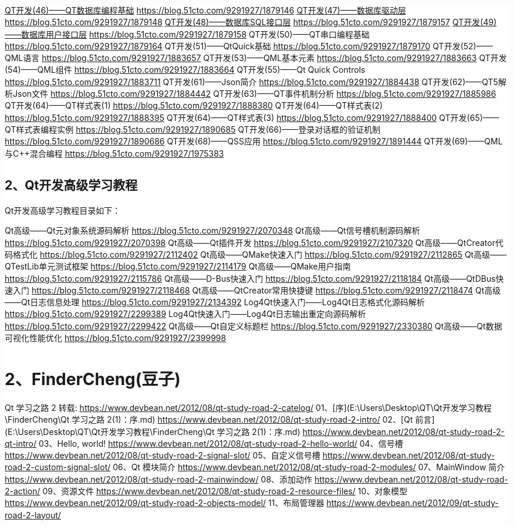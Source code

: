 [QT开发(46)——QT数据库编程基础](E:\Users\Desktop\QT\Qt开发学习教程\天山老妖\QT开发(46)——QT数据库编程基础.md)			 https://blog.51cto.com/9291927/1879146
[QT开发(47)——数据库驱动层](E:\Users\Desktop\QT\Qt开发学习教程\天山老妖\QT开发(47)——数据库驱动层)			          https://blog.51cto.com/9291927/1879148
[QT开发(48)——数据库SQL接口层](E:\Users\Desktop\QT\Qt开发学习教程\天山老妖\QT开发(48)——数据库SQL接口层)		 	  https://blog.51cto.com/9291927/1879157
[QT开发(49)——数据库用户接口层](E:\Users\Desktop\QT\Qt开发学习教程\天山老妖\QT开发(49)——数据库用户接口层.md)		      https://blog.51cto.com/9291927/1879158
QT开发(50)——QT串口编程基础			    https://blog.51cto.com/9291927/1879164
QT开发(51)——QtQuick基础				      https://blog.51cto.com/9291927/1879170
QT开发(52)——QML语言			       	     https://blog.51cto.com/9291927/1883657
QT开发(53)——QML基本元素			 	    https://blog.51cto.com/9291927/1883663
QT开发(54)——QML组件			 	           https://blog.51cto.com/9291927/1883664
QT开发(55)——Qt Quick Controls 			https://blog.51cto.com/9291927/1883711
QT开发(61)——Json简介					         https://blog.51cto.com/9291927/1884438
QT开发(62)——QT5解析Json文件			  https://blog.51cto.com/9291927/1884442
QT开发(63)——QT事件机制分析			    https://blog.51cto.com/9291927/1885986
QT开发(64)——QT样式表(1)			    	   https://blog.51cto.com/9291927/1888380
QT开发(64)——QT样式表(2)			  	     https://blog.51cto.com/9291927/1888395
QT开发(64)——QT样式表(3)				       https://blog.51cto.com/9291927/1888400
QT开发(65)——QT样式表编程实例		    https://blog.51cto.com/9291927/1890685
QT开发(66)——登录对话框的验证机制      https://blog.51cto.com/9291927/1890686
QT开发(68)——QSS应用	  	        	        https://blog.51cto.com/9291927/1891444
QT开发(69)——QML与C++混合编程		  https://blog.51cto.com/9291927/1975383

## 2、Qt开发高级学习教程

Qt开发高级学习教程目录如下：

Qt高级——Qt元对象系统源码解析				https://blog.51cto.com/9291927/2070348
Qt高级——Qt信号槽机制源码解析				https://blog.51cto.com/9291927/2070398
Qt高级——Qt插件开发                                   https://blog.51cto.com/9291927/2107320
Qt高级——QtCreator代码格式化		 	 	https://blog.51cto.com/9291927/2112402
Qt高级——QMake快速入门		 	   	       https://blog.51cto.com/9291927/2112865
Qt高级——QTestLib单元测试框架		        https://blog.51cto.com/9291927/2114179
Qt高级——QMake用户指南					       https://blog.51cto.com/9291927/2115786
Qt高级——D-Bus快速入门					         https://blog.51cto.com/9291927/2118184
Qt高级——QtDBus快速入门			  	        https://blog.51cto.com/9291927/2118468
Qt高级——QtCreator常用快捷键		          https://blog.51cto.com/9291927/2118474
Qt高级——Qt日志信息处理				   	     https://blog.51cto.com/9291927/2134392
Log4Qt快速入门——Log4Qt日志格式化源码解析	        https://blog.51cto.com/9291927/2299389
Log4Qt快速入门——Log4Qt日志输出重定向源码解析    https://blog.51cto.com/9291927/2299422
Qt高级——Qt自定义标题栏					                            https://blog.51cto.com/9291927/2330380
Qt高级——Qt数据可视化性能优化			                         https://blog.51cto.com/9291927/2399998





# 2、FinderCheng(豆子)

Qt 学习之路 2 转载: https://www.devbean.net/2012/08/qt-study-road-2-catelog/
01、[序](E:\Users\Desktop\QT\Qt开发学习教程\FinderCheng\Qt 学习之路 2(1)：序.md)										https://www.devbean.net/2012/08/qt-study-road-2-intro/
02、[Qt 前言](E:\Users\Desktop\QT\Qt开发学习教程\FinderCheng\Qt 学习之路 2(1)：序.md)							   https://www.devbean.net/2012/08/qt-study-road-2-qt-intro/
03、Hello, world!					 https://www.devbean.net/2012/08/qt-study-road-2-hello-world/
04、信号槽								https://www.devbean.net/2012/08/qt-study-road-2-signal-slot/
05、自定义信号槽					 https://www.devbean.net/2012/08/qt-study-road-2-custom-signal-slot/
06、Qt 模块简介	    				https://www.devbean.net/2012/08/qt-study-road-2-modules/
07、MainWindow 简介			https://www.devbean.net/2012/08/qt-study-road-2-mainwindow/
08、添加动作							https://www.devbean.net/2012/08/qt-study-road-2-action/
09、资源文件							https://www.devbean.net/2012/08/qt-study-road-2-resource-files/
10、对象模型							https://www.devbean.net/2012/09/qt-study-road-2-objects-model/
11、布局管理器						https://www.devbean.net/2012/09/qt-study-road-2-layout/